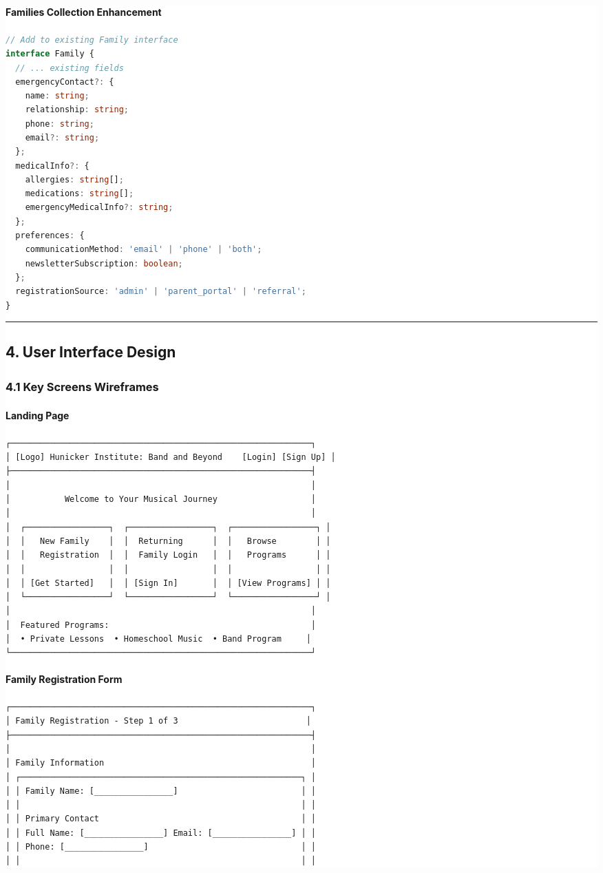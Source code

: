 #### Families Collection Enhancement
```typescript
// Add to existing Family interface
interface Family {
  // ... existing fields
  emergencyContact?: {
    name: string;
    relationship: string;
    phone: string;
    email?: string;
  };
  medicalInfo?: {
    allergies: string[];
    medications: string[];
    emergencyMedicalInfo?: string;
  };
  preferences: {
    communicationMethod: 'email' | 'phone' | 'both';
    newsletterSubscription: boolean;
  };
  registrationSource: 'admin' | 'parent_portal' | 'referral';
}
```

---

## 4. User Interface Design

### 4.1 Key Screens Wireframes

#### Landing Page
```
┌─────────────────────────────────────────────────────────────┐
│ [Logo] Hunicker Institute: Band and Beyond    [Login] [Sign Up] │
├─────────────────────────────────────────────────────────────┤
│                                                             │
│           Welcome to Your Musical Journey                   │
│                                                             │
│  ┌─────────────────┐  ┌─────────────────┐  ┌─────────────────┐ │
│  │   New Family    │  │  Returning      │  │   Browse        │ │
│  │   Registration  │  │  Family Login   │  │   Programs      │ │
│  │                 │  │                 │  │                 │ │
│  │ [Get Started]   │  │ [Sign In]       │  │ [View Programs] │ │
│  └─────────────────┘  └─────────────────┘  └─────────────────┘ │
│                                                             │
│  Featured Programs:                                         │
│  • Private Lessons  • Homeschool Music  • Band Program     │
└─────────────────────────────────────────────────────────────┘
```

#### Family Registration Form
```
┌─────────────────────────────────────────────────────────────┐
│ Family Registration - Step 1 of 3                          │
├─────────────────────────────────────────────────────────────┤
│                                                             │
│ Family Information                                          │
│ ┌─────────────────────────────────────────────────────────┐ │
│ │ Family Name: [________________]                         │ │
│ │                                                         │ │
│ │ Primary Contact                                         │ │
│ │ Full Name: [________________] Email: [________________] │ │
│ │ Phone: [________________]                               │ │
│ │                                                         │ │
```